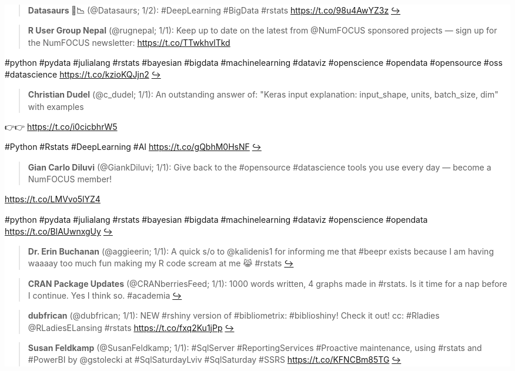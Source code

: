 


> **Datasaurs 🦕📉** (@Datasaurs; 1/2): #DeepLearning #BigData #rstats https://t.co/98u4AwYZ3z  [&#8618;](https://twitter.com/dataandme/status/1045992429235699712)




> **R User Group Nepal** (@rugnepal; 1/1): Keep up to date on the latest from @NumFOCUS sponsored projects — sign up for the NumFOCUS newsletter: https://t.co/TTwkhvlTkd
>
#python #pydata #julialang #rstats #bayesian #bigdata #machinelearning #dataviz #openscience #opendata #opensource #oss #datascience https://t.co/kzioKQJjn2  [&#8618;](https://twitter.com/dataandme/status/1046124102149451776)




> **Christian Dudel** (@c_dudel; 1/1): An outstanding answer of: "Keras input explanation: input_shape, units, batch_size, dim" with examples 
>
👉👉 https://t.co/i0cicbhrW5
>
#Python #Rstats #DeepLearning #AI https://t.co/gQbhM0HsNF  [&#8618;](https://twitter.com/dataandme/status/1046122899453743109)




> **Gian Carlo Diluvi** (@GiankDiluvi; 1/1): Give back to the #opensource #datascience tools you use every day — become a NumFOCUS member! 
>
https://t.co/LMVvo5lYZ4
>
#python #pydata #julialang #rstats #bayesian #bigdata #machinelearning #dataviz #openscience #opendata https://t.co/BlAUwnxgUy  [&#8618;](https://twitter.com/dataandme/status/1046120287891263488)




> **Dr. Erin Buchanan** (@aggieerin; 1/1): A quick s/o to @kalidenis1 for informing me that #beepr exists because I am having waaaay too much fun making my R code scream at me 😹 #rstats  [&#8618;](https://twitter.com/dataandme/status/1046113984166940678)




> **CRAN Package Updates** (@CRANberriesFeed; 1/1): 1000 words written, 4 graphs made in #rstats. Is it time for a nap before I continue. Yes I think so. #academia  [&#8618;](https://twitter.com/dataandme/status/1046063436986224641)




> **dubfrican** (@dubfrican; 1/1): NEW #rshiny version of #bibliometrix: #biblioshiny! Check it out! 
cc: #Rladies @RLadiesELansing #rstats https://t.co/fxq2Ku1jPp  [&#8618;](https://twitter.com/dataandme/status/1046003294727032833)




> **Susan Feldkamp** (@SusanFeldkamp; 1/1): #SqlServer #ReportingServices #Proactive maintenance, using #rstats and #PowerBI by @gstolecki at #SqlSaturdayLviv
#SqlSaturday #SSRS https://t.co/KFNCBm85TG  [&#8618;](https://twitter.com/dataandme/status/1045984536281174016)
